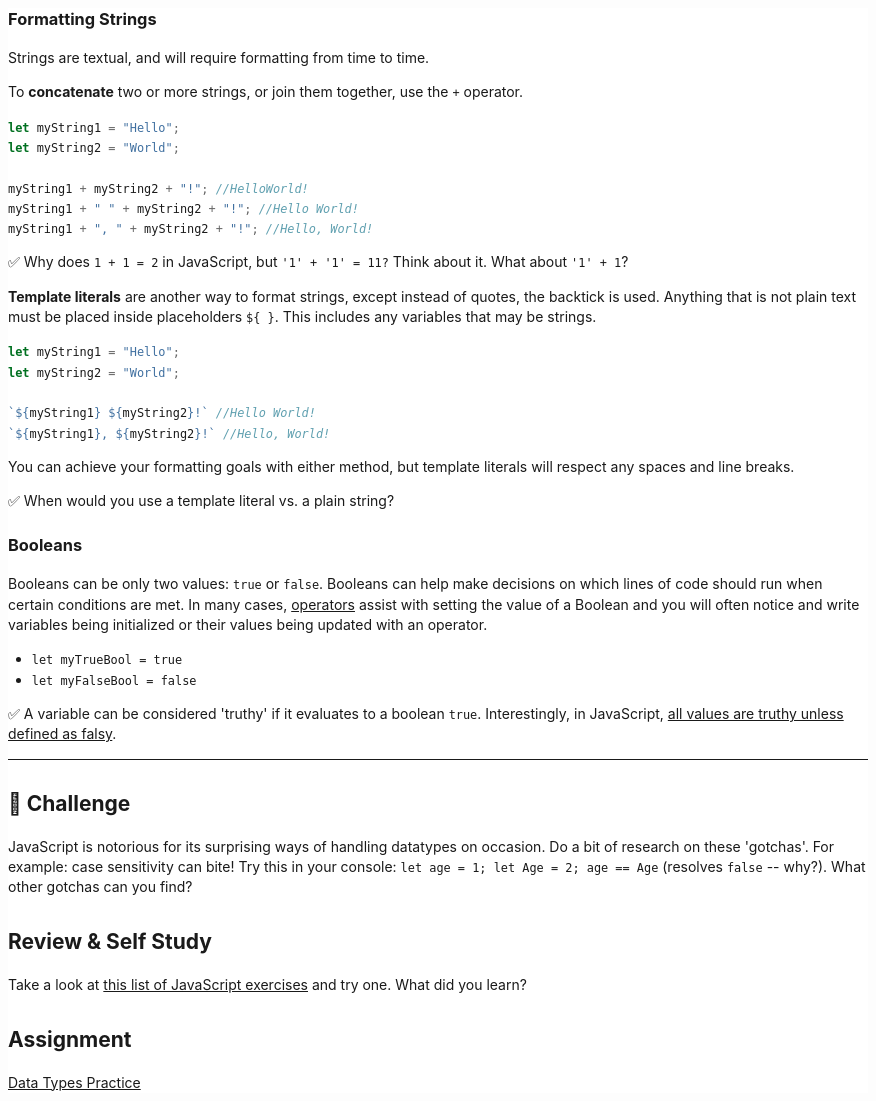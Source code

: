 ### Formatting Strings

Strings are textual, and will require formatting from time to time.

To **concatenate** two or more strings, or join them together, use the `+` operator.

```javascript
let myString1 = "Hello";
let myString2 = "World";

myString1 + myString2 + "!"; //HelloWorld!
myString1 + " " + myString2 + "!"; //Hello World!
myString1 + ", " + myString2 + "!"; //Hello, World!

```

✅ Why does `1 + 1 = 2` in JavaScript, but `'1' + '1' = 11?` Think about it. What about `'1' + 1`?

**Template literals** are another way to format strings, except instead of quotes, the backtick  is used. Anything that is not plain text must be placed inside placeholders `${ }`. This includes any variables that may be strings.

```javascript
let myString1 = "Hello";
let myString2 = "World";

`${myString1} ${myString2}!` //Hello World!
`${myString1}, ${myString2}!` //Hello, World!
```

You can achieve your formatting goals with either method, but template literals will respect any spaces and line breaks.

✅ When would you use a template literal vs. a plain string?

### Booleans

Booleans can be only two values: `true` or `false`. Booleans can help make decisions on which lines of code should run when certain conditions are met. In many cases, [operators](#arithmetic-operators) assist with setting the value of a Boolean and you will often notice and write variables being initialized or their values being updated with an operator.

- `let myTrueBool = true`
- `let myFalseBool = false`

✅ A variable can be considered 'truthy' if it evaluates to a boolean `true`. Interestingly, in JavaScript, [all values are truthy unless defined as falsy](https://developer.mozilla.org/docs/Glossary/Truthy).

---

## 🚀 Challenge

JavaScript is notorious for its surprising ways of handling datatypes on occasion. Do a bit of research on these 'gotchas'. For example: case sensitivity can bite! Try this in your console: `let age = 1; let Age = 2; age == Age` (resolves `false` -- why?). What other gotchas can you find?

## Review & Self Study

Take a look at [this list of JavaScript exercises](https://css-tricks.com/snippets/javascript/) and try one. What did you learn?

## Assignment

[Data Types Practice](assignment.md)
